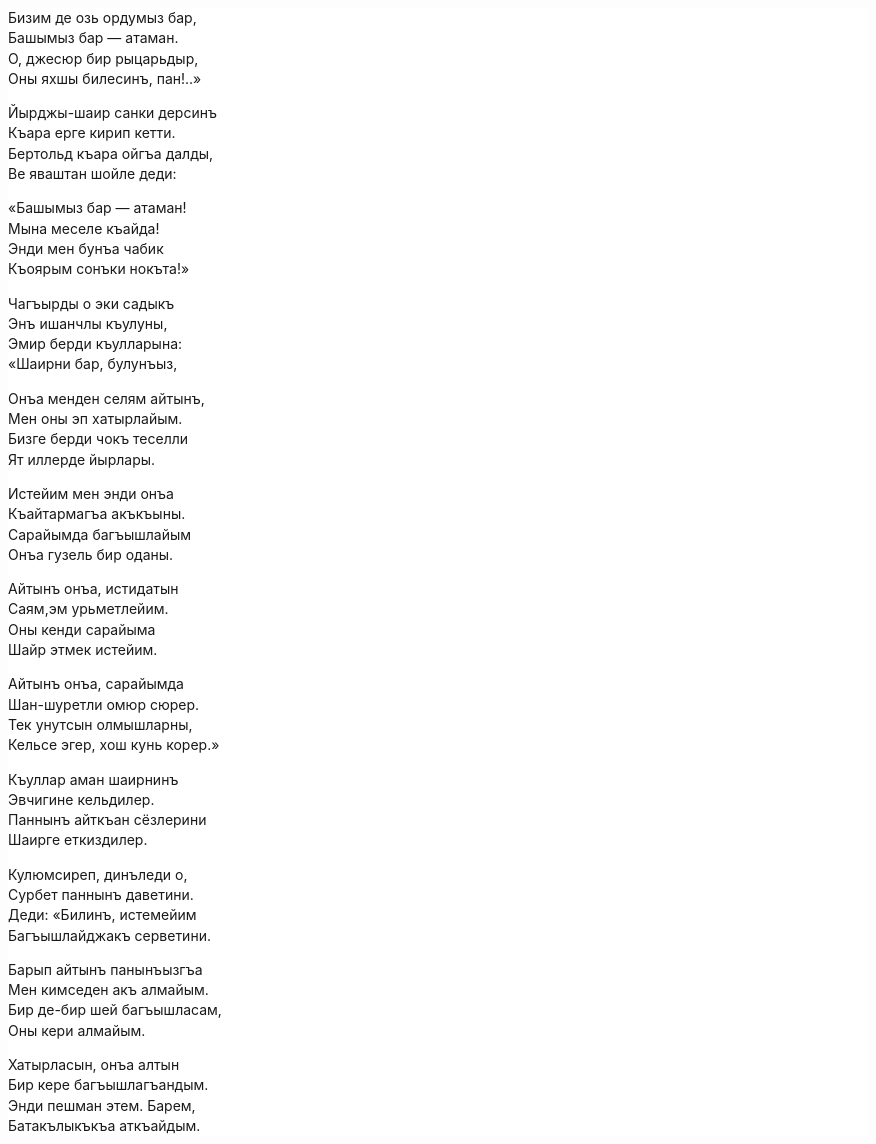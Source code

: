 Бизим де озь ордумыз бар,  
Башымыз бар — атаман.  
О, джесюр бир рыцарьдыр,  
Оны яхшы билесинъ, пан!..»

Йырджы-шаир санки дерсинъ  
Къара ерге кирип кетти.  
Бертольд къара ойгъа далды,  
Ве яваштан шойле деди:

«Башымыз бар — атаман!  
Мына меселе къайда!  
Энди мен бунъа чабик  
Къоярым сонъки нокъта!»

Чагъырды о эки садыкъ  
Энъ ишанчлы къулуны,  
Эмир берди къулларына:  
«Шаирни бар, булунъыз,

Онъа менден селям айтынъ,  
Мен оны эп хатырлайым.  
Бизге берди чокъ теселли  
Ят иллерде йырлары.

Истейим мен энди онъа  
Къайтармагъа акъкъыны.  
Сарайымда багъышлайым  
Онъа гузель бир оданы.

Айтынъ онъа, истидатын  
Саям,эм урьметлейим.  
Оны кенди сарайыма  
Шайр этмек истейим.

Айтынъ онъа, сарайымда  
Шан-шуретли омюр сюрер.  
Тек унутсын олмышларны,  
Кельсе эгер, хош кунь корер.»

Къуллар аман шаирнинъ  
Эвчигине кельдилер.  
Паннынъ айткъан сёзлерини  
Шаирге еткиздилер.

Кулюмсиреп, динъледи о,  
Сурбет паннынъ даветини.  
Деди: «Билинъ, истемейим  
Багъышлайджакъ серветини.

Барып айтынъ панынъызгъа  
Мен кимседен акъ алмайым.  
Бир де-бир шей багъышласам,  
Оны кери алмайым.

Хатырласын, онъа алтын  
Бир кере багъышлагъандым.  
Энди пешман этем. Барем,  
Батакълыкъкъа аткъайдым.
